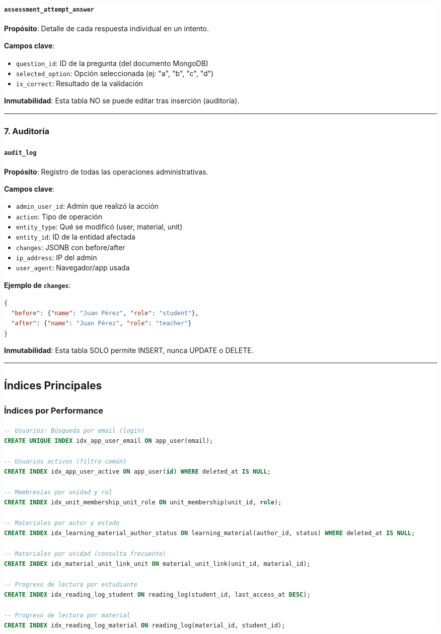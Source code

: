 
#### `assessment_attempt_answer`
**Propósito**: Detalle de cada respuesta individual en un intento.

**Campos clave**:
- `question_id`: ID de la pregunta (del documento MongoDB)
- `selected_option`: Opción seleccionada (ej: "a", "b", "c", "d")
- `is_correct`: Resultado de la validación

**Inmutabilidad**: Esta tabla NO se puede editar tras inserción (auditoría).

---

### 7. Auditoría

#### `audit_log`
**Propósito**: Registro de todas las operaciones administrativas.

**Campos clave**:
- `admin_user_id`: Admin que realizó la acción
- `action`: Tipo de operación
- `entity_type`: Qué se modificó (user, material, unit)
- `entity_id`: ID de la entidad afectada
- `changes`: JSONB con before/after
- `ip_address`: IP del admin
- `user_agent`: Navegador/app usada

**Ejemplo de `changes`**:
```json
{
  "before": {"name": "Juan Pérez", "role": "student"},
  "after": {"name": "Juan Pérez", "role": "teacher"}
}
```

**Inmutabilidad**: Esta tabla SOLO permite INSERT, nunca UPDATE o DELETE.

---

## Índices Principales

### Índices por Performance

```sql
-- Usuarios: Búsqueda por email (login)
CREATE UNIQUE INDEX idx_app_user_email ON app_user(email);

-- Usuarios activos (filtro común)
CREATE INDEX idx_app_user_active ON app_user(id) WHERE deleted_at IS NULL;

-- Membresías por unidad y rol
CREATE INDEX idx_unit_membership_unit_role ON unit_membership(unit_id, role);

-- Materiales por autor y estado
CREATE INDEX idx_learning_material_author_status ON learning_material(author_id, status) WHERE deleted_at IS NULL;

-- Materiales por unidad (consulta frecuente)
CREATE INDEX idx_material_unit_link_unit ON material_unit_link(unit_id, material_id);

-- Progreso de lectura por estudiante
CREATE INDEX idx_reading_log_student ON reading_log(student_id, last_access_at DESC);

-- Progreso de lectura por material
CREATE INDEX idx_reading_log_material ON reading_log(material_id, student_id);

```